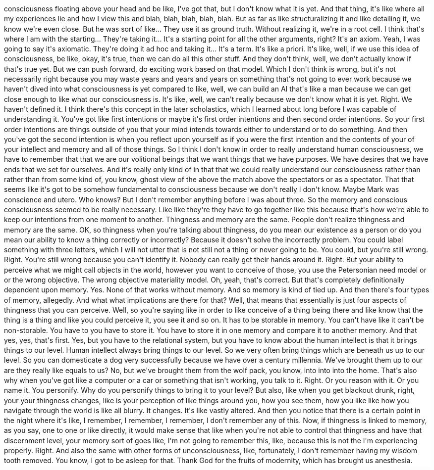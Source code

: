 consciousness floating above your head and be like, I've got that, but I don't know what it is yet. And that thing, it's like where all my experiences lie and how I view this and blah, blah, blah, blah, blah. But as far as like structuralizing it and like detailing it, we know we're even close. But he was sort of like... They use it as ground truth. Without realizing it, we're in a root cell. I think that's where I am with the starting... They're taking it... It's a starting point for all the other arguments, right? It's an axiom. Yeah, I was going to say it's axiomatic. They're doing it ad hoc and taking it... It's a term. It's like a priori. It's like, well, if we use this idea of consciousness, be like, okay, it's true, then we can do all this other stuff. And they don't think, well, we don't actually know if that's true yet. But we can push forward, do exciting work based on that model. Which I don't think is wrong, but it's not necessarily right because you may waste years and years and years on something that's not going to ever work because we haven't dived into what consciousness is yet compared to like, well, we can build an AI that's like a man because we can get close enough to like what our consciousness is. It's like, well, we can't really because we don't know what it is yet. Right. We haven't defined it. I think there's this concept in the later scholastics, which I learned about long before I was capable of understanding it. You've got like first intentions or maybe it's first order intentions and then second order intentions. So your first order intentions are things outside of you that your mind intends towards either to understand or to do something. And then you've got the second intention is when you reflect upon yourself as if you were the first intention and the contents of your of your intellect and memory and all of those things. So I think I don't know in order to really understand human consciousness, we have to remember that that we are our volitional beings that we want things that we have purposes. We have desires that we have ends that we set for ourselves. And it's really only kind of in that that we could really understand our consciousness rather than rather than from some kind of, you know, ghost view of the above the match above the spectators or as a spectator. That that seems like it's got to be somehow fundamental to consciousness because we don't really I don't know. Maybe Mark was conscience and utero. Who knows? But I don't remember anything before I was about three. So the memory and conscious consciousness seemed to be really necessary. Like like they're they have to go together like this because that's how we're able to keep our intentions from one moment to another. Thingness and memory are the same. People don't realize thingness and memory are the same. OK, so thingness when you're talking about thingness, do you mean our existence as a person or do you mean our ability to know a thing correctly or incorrectly? Because it doesn't solve the incorrectly problem. You could label something with three letters, which I will not utter that is not still not a thing or never going to be. You could, but you're still wrong. Right. You're still wrong because you can't identify it. Nobody can really get their hands around it. Right. But your ability to perceive what we might call objects in the world, however you want to conceive of those, you use the Petersonian need model or or the wrong objective. The wrong objective materiality model. Oh, yeah, that's correct. But that's completely definitionally dependent upon memory. Yes. None of that works without memory. And so memory is kind of tied up. And then there's four types of memory, allegedly. And what what implications are there for that? Well, that means that essentially is just four aspects of thingness that you can perceive. Well, so you're saying like in order to like conceive of a thing being there and like know that the thing is a thing and like you could perceive it, you see it and so on. It has to be storable in memory. You can't have like it can't be non-storable. You have to you have to store it. You have to store it in one memory and compare it to another memory. And that yes, yes, that's first. Yes, but you have to the relational system, but you have to know about the human intellect is that it brings things to our level. Human intellect always bring things to our level. So we very often bring things which are beneath us up to our level. So you can domesticate a dog very successfully because we have over a century millennia. We've brought them up to our are they really like equals to us? No, but we've brought them from the wolf pack, you know, into into into the home. That's also why when you've got like a computer or a car or something that isn't working, you talk to it. Right. Or you reason with it. Or you name it. You personify. Why do you personify things to bring it to your level? But also, like when you get blackout drunk, right, your your thingness changes, like is your perception of like things around you, how you see them, how you like like how you navigate through the world is like all blurry. It changes. It's like vastly altered. And then you notice that there is a certain point in the night where it's like, I remember, I remember, I remember, I don't remember any of this. Now, if thingness is linked to memory, as you say, one to one or like directly, it would make sense that like when you're not able to control that thingness and have that discernment level, your memory sort of goes like, I'm not going to remember this, like, because this is not the I'm experiencing properly. Right. And also the same with other forms of unconsciousness, like, fortunately, I don't remember having my wisdom tooth removed. You know, I got to be asleep for that. Thank God for the fruits of modernity, which has brought us anesthesia.